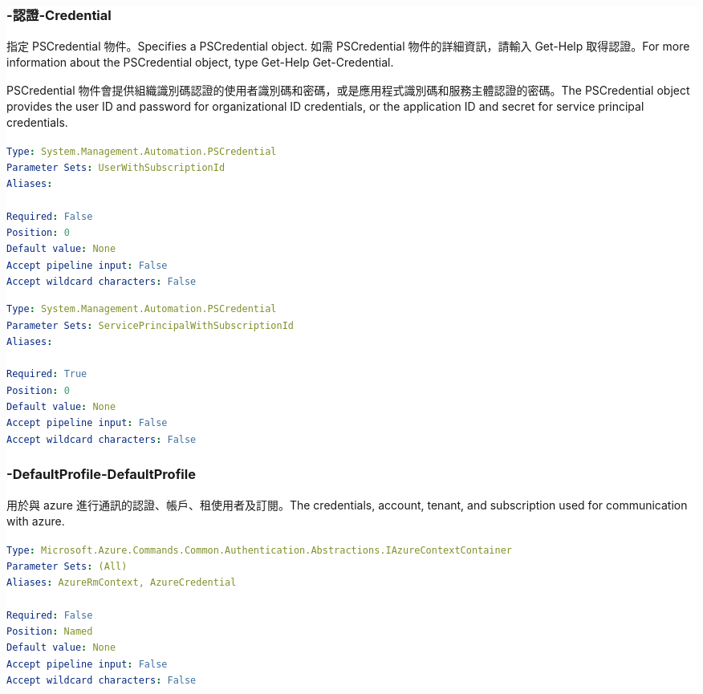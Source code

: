 ### <span data-ttu-id="ddc85-141">-認證</span><span class="sxs-lookup"><span data-stu-id="ddc85-141">-Credential</span></span>
<span data-ttu-id="ddc85-142">指定 PSCredential 物件。</span><span class="sxs-lookup"><span data-stu-id="ddc85-142">Specifies a PSCredential object.</span></span>
<span data-ttu-id="ddc85-143">如需 PSCredential 物件的詳細資訊，請輸入 Get-Help 取得認證。</span><span class="sxs-lookup"><span data-stu-id="ddc85-143">For more information about the PSCredential object, type Get-Help Get-Credential.</span></span>

<span data-ttu-id="ddc85-144">PSCredential 物件會提供組織識別碼認證的使用者識別碼和密碼，或是應用程式識別碼和服務主體認證的密碼。</span><span class="sxs-lookup"><span data-stu-id="ddc85-144">The PSCredential object provides the user ID and password for organizational ID credentials, or the application ID and secret for service principal credentials.</span></span>

```yaml
Type: System.Management.Automation.PSCredential
Parameter Sets: UserWithSubscriptionId
Aliases: 

Required: False
Position: 0
Default value: None
Accept pipeline input: False
Accept wildcard characters: False
```

```yaml
Type: System.Management.Automation.PSCredential
Parameter Sets: ServicePrincipalWithSubscriptionId
Aliases: 

Required: True
Position: 0
Default value: None
Accept pipeline input: False
Accept wildcard characters: False
```

### <span data-ttu-id="ddc85-145">-DefaultProfile</span><span class="sxs-lookup"><span data-stu-id="ddc85-145">-DefaultProfile</span></span>
<span data-ttu-id="ddc85-146">用於與 azure 進行通訊的認證、帳戶、租使用者及訂閱。</span><span class="sxs-lookup"><span data-stu-id="ddc85-146">The credentials, account, tenant, and subscription used for communication with azure.</span></span>

```yaml
Type: Microsoft.Azure.Commands.Common.Authentication.Abstractions.IAzureContextContainer
Parameter Sets: (All)
Aliases: AzureRmContext, AzureCredential

Required: False
Position: Named
Default value: None
Accept pipeline input: False
Accept wildcard characters: False
```
